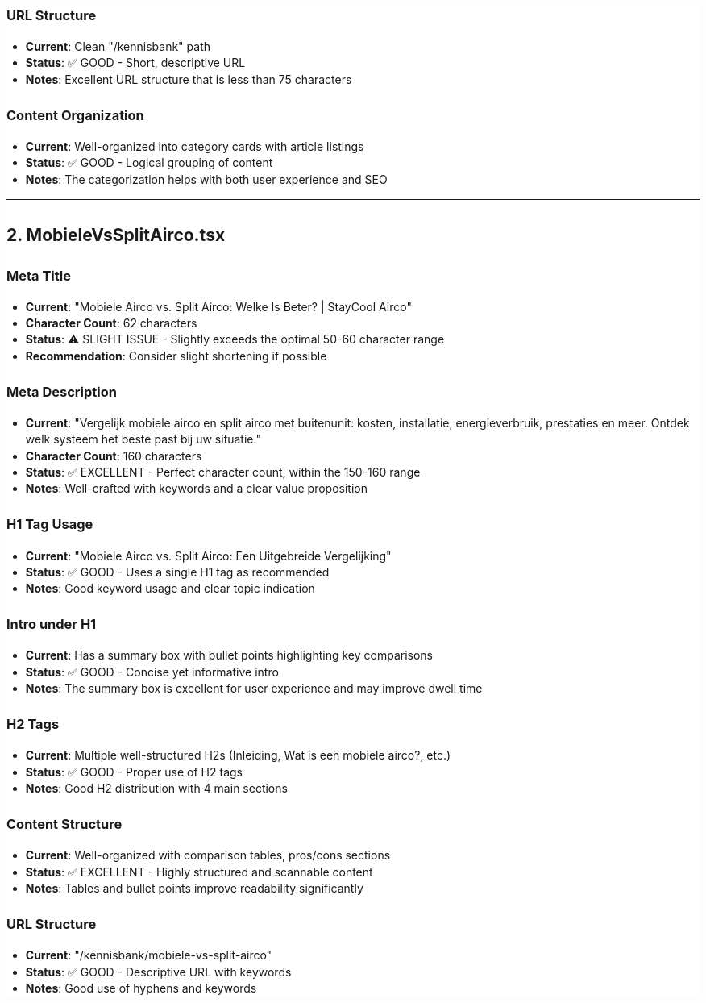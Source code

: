 ### URL Structure
- **Current**: Clean "/kennisbank" path
- **Status**: ✅ GOOD - Short, descriptive URL
- **Notes**: Excellent URL structure that is less than 75 characters

### Content Organization
- **Current**: Well-organized into category cards with article listings
- **Status**: ✅ GOOD - Logical grouping of content
- **Notes**: The categorization helps with both user experience and SEO

---

## 2. MobieleVsSplitAirco.tsx

### Meta Title
- **Current**: "Mobiele Airco vs. Split Airco: Welke Is Beter? | StayCool Airco"
- **Character Count**: 62 characters
- **Status**: ⚠️ SLIGHT ISSUE - Slightly exceeds the optimal 50-60 character range
- **Recommendation**: Consider slight shortening if possible

### Meta Description
- **Current**: "Vergelijk mobiele airco en split airco met buitenunit: kosten, installatie, energieverbruik, prestaties en meer. Ontdek welk systeem het beste past bij uw situatie."
- **Character Count**: 160 characters
- **Status**: ✅ EXCELLENT - Perfect character count, within the 150-160 range
- **Notes**: Well-crafted with keywords and a clear value proposition

### H1 Tag Usage
- **Current**: "Mobiele Airco vs. Split Airco: Een Uitgebreide Vergelijking"
- **Status**: ✅ GOOD - Uses a single H1 tag as recommended
- **Notes**: Good keyword usage and clear topic indication

### Intro under H1
- **Current**: Has a summary box with bullet points highlighting key comparisons
- **Status**: ✅ GOOD - Concise yet informative intro
- **Notes**: The summary box is excellent for user experience and may improve dwell time

### H2 Tags
- **Current**: Multiple well-structured H2s (Inleiding, Wat is een mobiele airco?, etc.)
- **Status**: ✅ GOOD - Proper use of H2 tags
- **Notes**: Good H2 distribution with 4 main sections

### Content Structure
- **Current**: Well-organized with comparison tables, pros/cons sections
- **Status**: ✅ EXCELLENT - Highly structured and scannable content
- **Notes**: Tables and bullet points improve readability significantly

### URL Structure
- **Current**: "/kennisbank/mobiele-vs-split-airco"
- **Status**: ✅ GOOD - Descriptive URL with keywords
- **Notes**: Good use of hyphens and keywords
